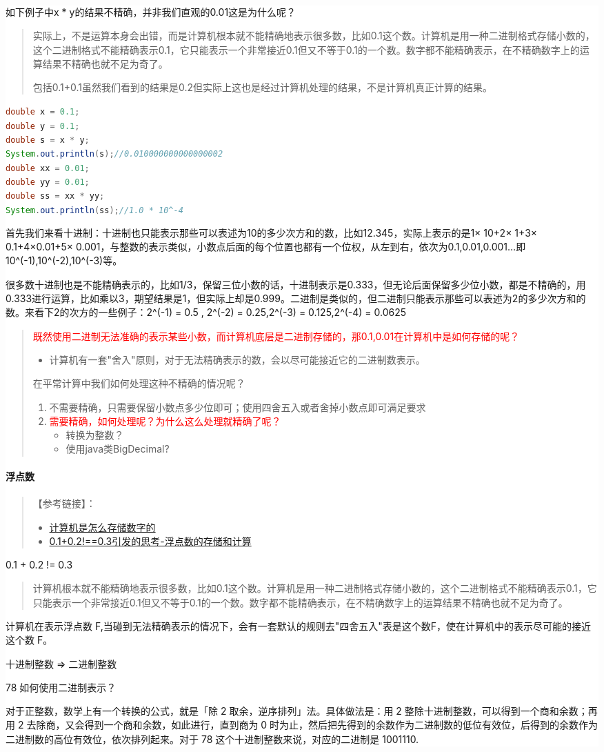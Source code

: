 如下例子中x * y的结果不精确，并非我们直观的0.01这是为什么呢？

> 实际上，不是运算本身会出错，而是计算机根本就不能精确地表示很多数，比如0.1这个数。计算机是用一种二进制格式存储小数的，这个二进制格式不能精确表示0.1，它只能表示一个非常接近0.1但又不等于0.1的一个数。数字都不能精确表示，在不精确数字上的运算结果不精确也就不足为奇了。
>
> 包括0.1+0.1虽然我们看到的结果是0.2但实际上这也是经过计算机处理的结果，不是计算机真正计算的结果。

```java
double x = 0.1;
double y = 0.1;
double s = x * y;
System.out.println(s);//0.010000000000000002
double xx = 0.01;
double yy = 0.01;
double ss = xx * yy;
System.out.println(ss);//1.0 * 10^-4
```

首先我们来看十进制：十进制也只能表示那些可以表述为10的多少次方和的数，比如12.345，实际上表示的是1× 10+2× 1+3× 0.1+4×0.01+5× 0.001，与整数的表示类似，小数点后面的每个位置也都有一个位权，从左到右，依次为0.1,0.01,0.001…即10^(-1),10^(-2),10^(-3)等。

很多数十进制也是不能精确表示的，比如1/3，保留三位小数的话，十进制表示是0.333，但无论后面保留多少位小数，都是不精确的，用0.333进行运算，比如乘以3，期望结果是1，但实际上却是0.999。二进制是类似的，但二进制只能表示那些可以表述为2的多少次方和的数。来看下2的次方的一些例子：2^(-1) = 0.5 , 2^(-2) = 0.25,2^(-3) = 0.125,2^(-4) = 0.0625

> <font color = 'red'>既然使用二进制无法准确的表示某些小数，而计算机底层是二进制存储的，那0.1,0.01在计算机中是如何存储的呢？</font>
>
> * 计算机有一套"舍入"原则，对于无法精确表示的数，会以尽可能接近它的二进制数表示。
>
> 在平常计算中我们如何处理这种不精确的情况呢？
>
> 1. 不需要精确，只需要保留小数点多少位即可；使用四舍五入或者舍掉小数点即可满足要求
> 2. <font color = 'red'>需要精确，如何处理呢？为什么这么处理就精确了呢？</font>
>     * 转换为整数？
>     * 使用java类BigDecimal?

#### 浮点数

> 【参考链接】：
>
> * [计算机是怎么存储数字的](https://www.jianshu.com/p/d52a542bb363)
> * [0.1+0.2!==0.3引发的思考-浮点数的存储和计算](https://juejin.cn/post/6854573211607269384)

0.1 + 0.2 != 0.3

> 计算机根本就不能精确地表示很多数，比如0.1这个数。计算机是用一种二进制格式存储小数的，这个二进制格式不能精确表示0.1，它只能表示一个非常接近0.1但又不等于0.1的一个数。数字都不能精确表示，在不精确数字上的运算结果不精确也就不足为奇了。

计算机在表示浮点数 F,当碰到无法精确表示的情况下，会有一套默认的规则去"四舍五入"表是这个数F，使在计算机中的表示尽可能的接近这个数 F。

十进制整数 => 二进制整数

78 如何使用二进制表示？

对于正整数，数学上有一个转换的公式，就是「除 2 取余，逆序排列」法。具体做法是：用 2 整除十进制整数，可以得到一个商和余数；再用 2 去除商，又会得到一个商和余数，如此进行，直到商为 0 时为止，然后把先得到的余数作为二进制数的低位有效位，后得到的余数作为二进制数的高位有效位，依次排列起来。对于 78 这个十进制整数来说，对应的二进制是 1001110.
